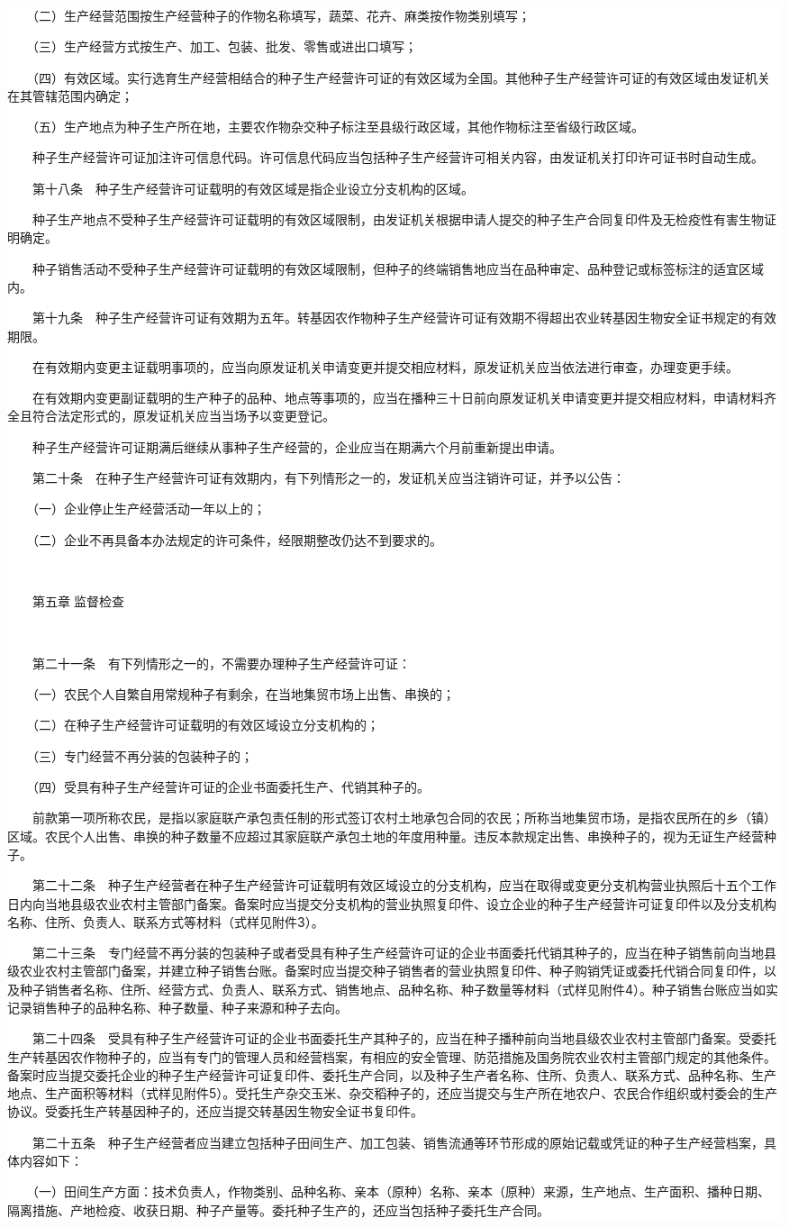 　　（二）生产经营范围按生产经营种子的作物名称填写，蔬菜、花卉、麻类按作物类别填写； 

　　（三）生产经营方式按生产、加工、包装、批发、零售或进出口填写； 

　　（四）有效区域。实行选育生产经营相结合的种子生产经营许可证的有效区域为全国。其他种子生产经营许可证的有效区域由发证机关在其管辖范围内确定； 

　　（五）生产地点为种子生产所在地，主要农作物杂交种子标注至县级行政区域，其他作物标注至省级行政区域。 

　　种子生产经营许可证加注许可信息代码。许可信息代码应当包括种子生产经营许可相关内容，由发证机关打印许可证书时自动生成。 

　　第十八条　种子生产经营许可证载明的有效区域是指企业设立分支机构的区域。 

　　种子生产地点不受种子生产经营许可证载明的有效区域限制，由发证机关根据申请人提交的种子生产合同复印件及无检疫性有害生物证明确定。 

　　种子销售活动不受种子生产经营许可证载明的有效区域限制，但种子的终端销售地应当在品种审定、品种登记或标签标注的适宜区域内。 

　　第十九条　种子生产经营许可证有效期为五年。转基因农作物种子生产经营许可证有效期不得超出农业转基因生物安全证书规定的有效期限。 

　　在有效期内变更主证载明事项的，应当向原发证机关申请变更并提交相应材料，原发证机关应当依法进行审查，办理变更手续。 

　　在有效期内变更副证载明的生产种子的品种、地点等事项的，应当在播种三十日前向原发证机关申请变更并提交相应材料，申请材料齐全且符合法定形式的，原发证机关应当当场予以变更登记。 

　　种子生产经营许可证期满后继续从事种子生产经营的，企业应当在期满六个月前重新提出申请。 

　　第二十条　在种子生产经营许可证有效期内，有下列情形之一的，发证机关应当注销许可证，并予以公告： 

　　（一）企业停止生产经营活动一年以上的； 

　　（二）企业不再具备本办法规定的许可条件，经限期整改仍达不到要求的。 

　　  

　　第五章 监督检查 

　　  

　　第二十一条　有下列情形之一的，不需要办理种子生产经营许可证： 

　　（一）农民个人自繁自用常规种子有剩余，在当地集贸市场上出售、串换的； 

　　（二）在种子生产经营许可证载明的有效区域设立分支机构的； 

　　（三）专门经营不再分装的包装种子的； 

　　（四）受具有种子生产经营许可证的企业书面委托生产、代销其种子的。 

　　前款第一项所称农民，是指以家庭联产承包责任制的形式签订农村土地承包合同的农民；所称当地集贸市场，是指农民所在的乡（镇）区域。农民个人出售、串换的种子数量不应超过其家庭联产承包土地的年度用种量。违反本款规定出售、串换种子的，视为无证生产经营种子。 

　　第二十二条　种子生产经营者在种子生产经营许可证载明有效区域设立的分支机构，应当在取得或变更分支机构营业执照后十五个工作日内向当地县级农业农村主管部门备案。备案时应当提交分支机构的营业执照复印件、设立企业的种子生产经营许可证复印件以及分支机构名称、住所、负责人、联系方式等材料（式样见附件3）。 

　　第二十三条　专门经营不再分装的包装种子或者受具有种子生产经营许可证的企业书面委托代销其种子的，应当在种子销售前向当地县级农业农村主管部门备案，并建立种子销售台账。备案时应当提交种子销售者的营业执照复印件、种子购销凭证或委托代销合同复印件，以及种子销售者名称、住所、经营方式、负责人、联系方式、销售地点、品种名称、种子数量等材料（式样见附件4）。种子销售台账应当如实记录销售种子的品种名称、种子数量、种子来源和种子去向。 

　　第二十四条　受具有种子生产经营许可证的企业书面委托生产其种子的，应当在种子播种前向当地县级农业农村主管部门备案。受委托生产转基因农作物种子的，应当有专门的管理人员和经营档案，有相应的安全管理、防范措施及国务院农业农村主管部门规定的其他条件。备案时应当提交委托企业的种子生产经营许可证复印件、委托生产合同，以及种子生产者名称、住所、负责人、联系方式、品种名称、生产地点、生产面积等材料（式样见附件5）。受托生产杂交玉米、杂交稻种子的，还应当提交与生产所在地农户、农民合作组织或村委会的生产协议。受委托生产转基因种子的，还应当提交转基因生物安全证书复印件。 

　　第二十五条　种子生产经营者应当建立包括种子田间生产、加工包装、销售流通等环节形成的原始记载或凭证的种子生产经营档案，具体内容如下： 

　　（一）田间生产方面：技术负责人，作物类别、品种名称、亲本（原种）名称、亲本（原种）来源，生产地点、生产面积、播种日期、隔离措施、产地检疫、收获日期、种子产量等。委托种子生产的，还应当包括种子委托生产合同。 
